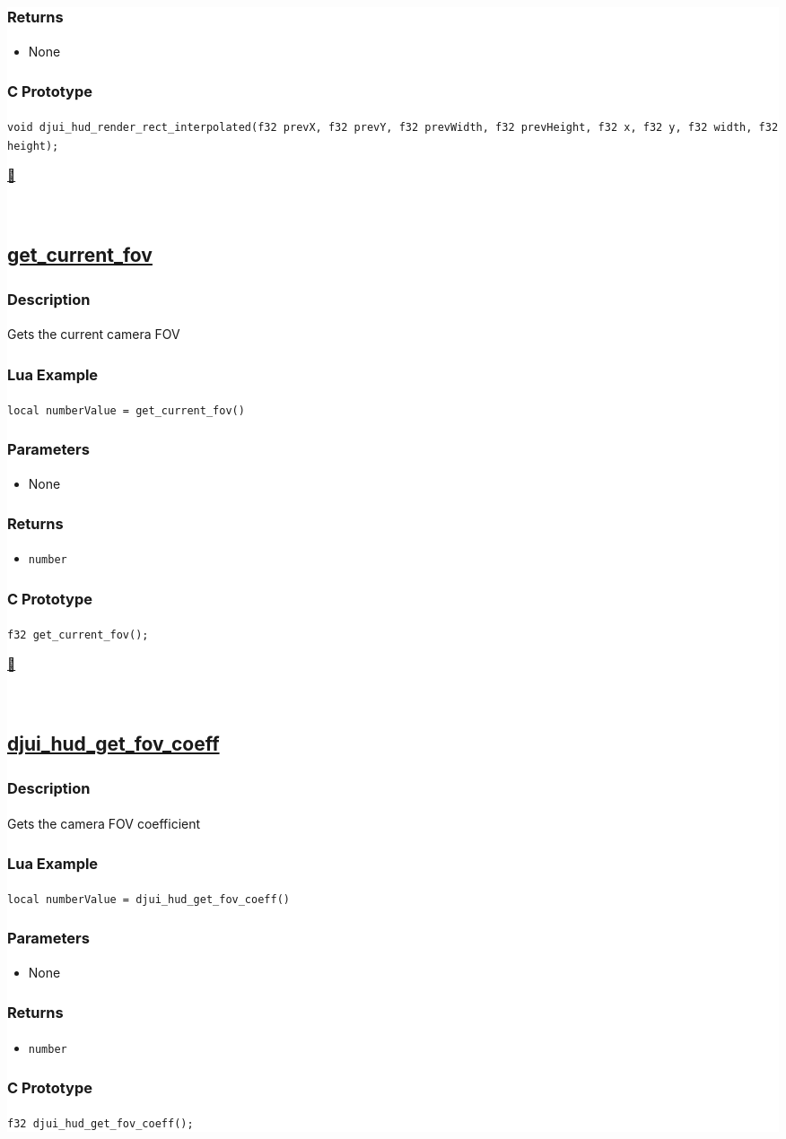 ### Returns
- None

### C Prototype
`void djui_hud_render_rect_interpolated(f32 prevX, f32 prevY, f32 prevWidth, f32 prevHeight, f32 x, f32 y, f32 width, f32 height);`

[:arrow_up_small:](#)

<br />

## [get_current_fov](#get_current_fov)

### Description
Gets the current camera FOV

### Lua Example
`local numberValue = get_current_fov()`

### Parameters
- None

### Returns
- `number`

### C Prototype
`f32 get_current_fov();`

[:arrow_up_small:](#)

<br />

## [djui_hud_get_fov_coeff](#djui_hud_get_fov_coeff)

### Description
Gets the camera FOV coefficient

### Lua Example
`local numberValue = djui_hud_get_fov_coeff()`

### Parameters
- None

### Returns
- `number`

### C Prototype
`f32 djui_hud_get_fov_coeff();`
